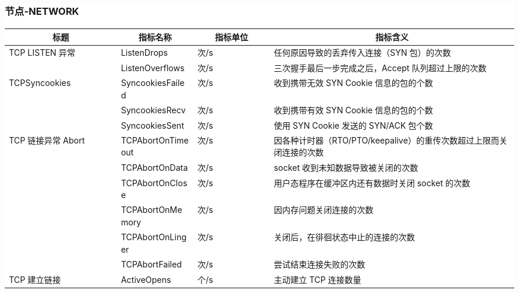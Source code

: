### 节点-NETWORK
<table>
<thead>
<tr>
<th width=22%>标题</th>
<th width=15%>指标名称</th>
<th width=15%>指标单位</th>
<th width=48%>指标含义</th>
</tr>
</thead>
<tr>
<td rowspan=2>TCP LISTEN 异常</td>
<td>ListenDrops	</td>
<td> 次/s</td>
<td>任何原因导致的丢弃传入连接（SYN 包）的次数</td>
</tr><tr>
<td>ListenOverflows</td>
<td>	次/s	</td>
<td>三次握手最后一步完成之后，Accept 队列超过上限的次数</td>
</tr><tr>
<td rowspan=3>TCPSyncookies</td>
<td>SyncookiesFailed</td>
<td> 次/s</td>
<td>收到携带无效 SYN Cookie 信息的包的个数</td>
</tr><tr>
<td>SyncookiesRecv</td>
<td>	次/s	</td>
<td>收到携带有效 SYN Cookie 信息的包的个数</td>
</tr><tr>
<td>SyncookiesSent</td>
<td>	次/s	</td>
<td>使用 SYN Cookie 发送的 SYN/ACK 包个数</td>
</tr><tr>
<td rowspan=6>TCP 链接异常 Abort</td>
<td>TCPAbortOnTimeout</td>
<td> 次/s</td>
<td>因各种计时器（RTO/PTO/keepalive）的重传次数超过上限而关闭连接的次数</td>
</tr><tr>
<td>	TCPAbortOnData</td>
<td>	次/s	</td>
<td>socket 收到未知数据导致被关闭的次数</td>
</tr><tr>
<td>TCPAbortOnClose	</td>
<td>	次/s	</td>
<td>用户态程序在缓冲区内还有数据时关闭 socket 的次数</td>
</tr><tr>
<td>TCPAbortOnMemory</td>
<td> 次/s</td>
<td>因内存问题关闭连接的次数</td>
</tr><tr>
<td>TCPAbortOnLinger</td>
<td>	次/s	</td>
<td>关闭后，在徘徊状态中止的连接的次数</td>
</tr><tr>
<td>TCPAbortFailed</td>
<td>	次/s	</td>
<td>尝试结束连接失败的次数</td>
</tr><tr>
<td rowspan=5>TCP 建立链接</td>
<td>ActiveOpens		</td>
<td> 个/s</td>
<td>主动建立 TCP 连接数量</td>
</tr><tr>